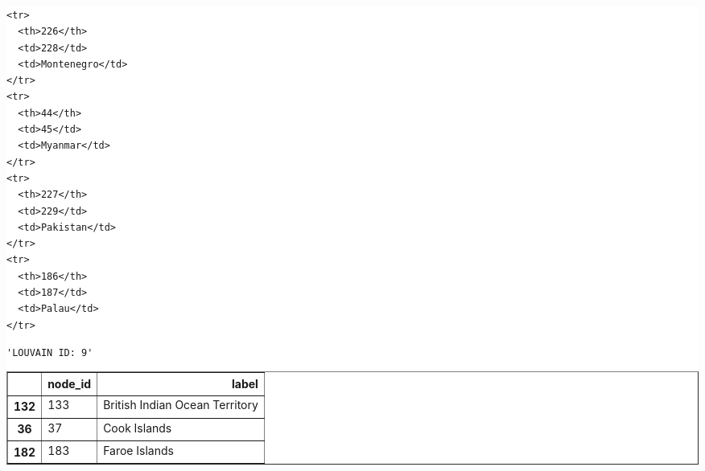     <tr>
      <th>226</th>
      <td>228</td>
      <td>Montenegro</td>
    </tr>
    <tr>
      <th>44</th>
      <td>45</td>
      <td>Myanmar</td>
    </tr>
    <tr>
      <th>227</th>
      <td>229</td>
      <td>Pakistan</td>
    </tr>
    <tr>
      <th>186</th>
      <td>187</td>
      <td>Palau</td>
    </tr>
  </tbody>
</table>
</div>



    'LOUVAIN ID: 9'



<div>
<style scoped>
    .dataframe tbody tr th:only-of-type {
        vertical-align: middle;
    }

    .dataframe tbody tr th {
        vertical-align: top;
    }

    .dataframe thead th {
        text-align: right;
    }
</style>
<table border="1" class="dataframe">
  <thead>
    <tr style="text-align: right;">
      <th></th>
      <th>node_id</th>
      <th>label</th>
    </tr>
  </thead>
  <tbody>
    <tr>
      <th>132</th>
      <td>133</td>
      <td>British Indian Ocean Territory</td>
    </tr>
    <tr>
      <th>36</th>
      <td>37</td>
      <td>Cook Islands</td>
    </tr>
    <tr>
      <th>182</th>
      <td>183</td>
      <td>Faroe Islands</td>